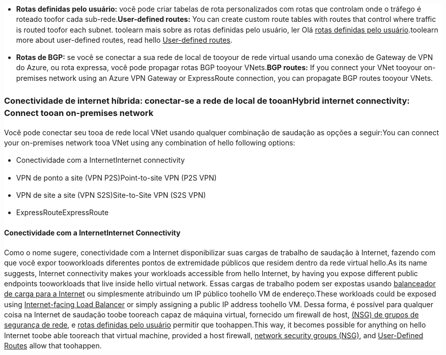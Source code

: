 - <span data-ttu-id="22821-254">**Rotas definidas pelo usuário:** você pode criar tabelas de rota personalizados com rotas que controlam onde o tráfego é roteado toofor cada sub-rede.</span><span class="sxs-lookup"><span data-stu-id="22821-254">**User-defined routes:** You can create custom route tables with routes that control where traffic is routed toofor each subnet.</span></span> <span data-ttu-id="22821-255">toolearn mais sobre as rotas definidas pelo usuário, ler Olá [rotas definidas pelo usuário](https://docs.microsoft.com/azure/virtual-network/virtual-networks-udr-overview).</span><span class="sxs-lookup"><span data-stu-id="22821-255">toolearn more about user-defined routes, read hello [User-defined routes](https://docs.microsoft.com/azure/virtual-network/virtual-networks-udr-overview).</span></span>

- <span data-ttu-id="22821-256">**Rotas de BGP:** se você se conectar a sua rede de local de tooyour de rede virtual usando uma conexão de Gateway de VPN do Azure, ou rota expressa, você pode propagar rotas BGP tooyour VNets.</span><span class="sxs-lookup"><span data-stu-id="22821-256">**BGP routes:** If you connect your VNet tooyour on-premises network using an Azure VPN Gateway or ExpressRoute connection, you can propagate BGP routes tooyour VNets.</span></span>

### <a name="hybrid-internet-connectivity-connect-tooan-on-premises-network"></a><span data-ttu-id="22821-257">Conectividade de internet híbrida: conectar-se a rede de local de tooan</span><span class="sxs-lookup"><span data-stu-id="22821-257">Hybrid internet connectivity: Connect tooan on-premises network</span></span>
<span data-ttu-id="22821-258">Você pode conectar seu tooa de rede local VNet usando qualquer combinação de saudação as opções a seguir:</span><span class="sxs-lookup"><span data-stu-id="22821-258">You can connect your on-premises network tooa VNet using any combination of hello following options:</span></span>

-   <span data-ttu-id="22821-259">Conectividade com a Internet</span><span class="sxs-lookup"><span data-stu-id="22821-259">Internet connectivity</span></span>

-   <span data-ttu-id="22821-260">VPN de ponto a site (VPN P2S)</span><span class="sxs-lookup"><span data-stu-id="22821-260">Point-to-site VPN (P2S VPN)</span></span>

-   <span data-ttu-id="22821-261">VPN de site a site (VPN S2S)</span><span class="sxs-lookup"><span data-stu-id="22821-261">Site-to-Site VPN (S2S VPN)</span></span>

-   <span data-ttu-id="22821-262">ExpressRoute</span><span class="sxs-lookup"><span data-stu-id="22821-262">ExpressRoute</span></span>

#### <a name="internet-connectivity"></a><span data-ttu-id="22821-263">Conectividade com a Internet</span><span class="sxs-lookup"><span data-stu-id="22821-263">Internet Connectivity</span></span>

<span data-ttu-id="22821-264">Como o nome sugere, conectividade com a Internet disponibilizar suas cargas de trabalho de saudação à Internet, fazendo com que você expor tooworkloads diferentes pontos de extremidade públicos que residem dentro da rede virtual hello.</span><span class="sxs-lookup"><span data-stu-id="22821-264">As its name suggests, Internet connectivity makes your workloads accessible from hello Internet, by having you expose different public endpoints tooworkloads that live inside hello virtual network.</span></span> <span data-ttu-id="22821-265">Essas cargas de trabalho podem ser expostas usando [balanceador de carga para a Internet](https://docs.microsoft.com/azure/load-balancer/load-balancer-internet-overview) ou simplesmente atribuindo um IP público toohello VM de endereço.</span><span class="sxs-lookup"><span data-stu-id="22821-265">These workloads could be exposed using [Internet-facing Load Balancer](https://docs.microsoft.com/azure/load-balancer/load-balancer-internet-overview) or simply assigning a public IP address toohello  VM.</span></span> <span data-ttu-id="22821-266">Dessa forma, é possível para qualquer coisa na Internet de saudação toobe tooreach capaz de máquina virtual, fornecido um firewall de host, [(NSG) de grupos de segurança de rede](https://docs.microsoft.com/azure/virtual-network/virtual-networks-nsg), e [rotas definidas pelo usuário](https://docs.microsoft.com/azure/virtual-network/virtual-networks-udr-overview) permitir que toohappen.</span><span class="sxs-lookup"><span data-stu-id="22821-266">This way, it becomes possible for anything on hello Internet toobe able tooreach that virtual machine, provided a host firewall, [network security groups (NSG)](https://docs.microsoft.com/azure/virtual-network/virtual-networks-nsg), and [User-Defined Routes](https://docs.microsoft.com/azure/virtual-network/virtual-networks-udr-overview) allow that toohappen.</span></span>
